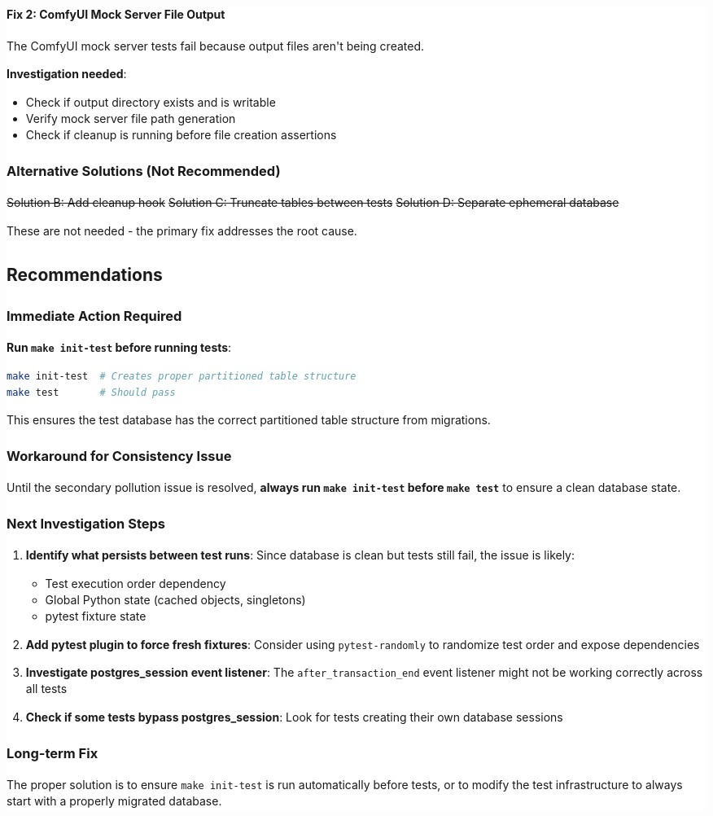 #### Fix 2: ComfyUI Mock Server File Output

The ComfyUI mock server tests fail because output files aren't being created.

**Investigation needed**:
- Check if output directory exists and is writable
- Verify mock server file path generation
- Check if cleanup is running before file creation assertions

### Alternative Solutions (Not Recommended)

~~Solution B: Add cleanup hook~~
~~Solution C: Truncate tables between tests~~
~~Solution D: Separate ephemeral database~~

These are not needed - the primary fix addresses the root cause.

## Recommendations

### Immediate Action Required

**Run `make init-test` before running tests**:
```bash
make init-test  # Creates proper partitioned table structure
make test       # Should pass
```

This ensures the test database has the correct partitioned table structure from migrations.

### Workaround for Consistency Issue

Until the secondary pollution issue is resolved, **always run `make init-test` before `make test`** to ensure a clean database state.

### Next Investigation Steps

1. **Identify what persists between test runs**: Since database is clean but tests still fail, the issue is likely:
   - Test execution order dependency
   - Global Python state (cached objects, singletons)
   - pytest fixture state

2. **Add pytest plugin to force fresh fixtures**: Consider using `pytest-randomly` to randomize test order and expose dependencies

3. **Investigate postgres_session event listener**: The `after_transaction_end` event listener might not be working correctly across all tests

4. **Check if some tests bypass postgres_session**: Look for tests creating their own database sessions

### Long-term Fix

The proper solution is to ensure `make init-test` is run automatically before tests, or to modify the test infrastructure to always start with a properly migrated database.
